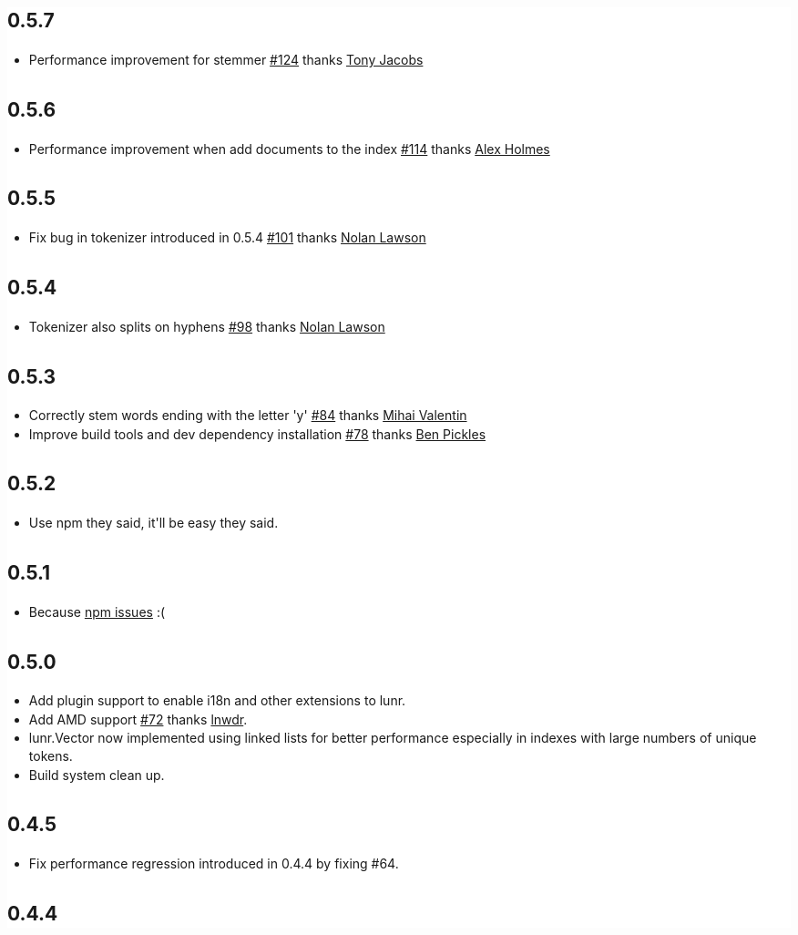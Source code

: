 ## 0.5.7

* Performance improvement for stemmer [#124](https://github.com/olivernn/lunr.js/pull/124) thanks [Tony Jacobs](https://github.com/tony-jacobs)

## 0.5.6

* Performance improvement when add documents to the index [#114](https://github.com/olivernn/lunr.js/pull/114) thanks [Alex Holmes](https://github.com/alex2)

## 0.5.5

* Fix bug in tokenizer introduced in 0.5.4 [#101](https://github.com/olivernn/lunr.js/pull/101) thanks [Nolan Lawson](https://github.com/nolanlawson)

## 0.5.4

* Tokenizer also splits on hyphens [#98](https://github.com/olivernn/lunr.js/pull/98/files) thanks [Nolan Lawson](https://github.com/nolanlawson)

## 0.5.3

* Correctly stem words ending with the letter 'y' [#84](https://github.com/olivernn/lunr.js/pull/84) thanks [Mihai Valentin](https://github.com/MihaiValentin)
* Improve build tools and dev dependency installation [#78](https://github.com/olivernn/lunr.js/pull/78) thanks [Ben Pickles](https://github.com/benpickles)

## 0.5.2

* Use npm they said, it'll be easy they said.

## 0.5.1

* Because [npm issues](https://github.com/olivernn/lunr.js/issues/77) :(

## 0.5.0

* Add plugin support to enable i18n and other extensions to lunr.
* Add AMD support [#72](https://github.com/olivernn/lunr.js/issues/72) thanks [lnwdr](https://github.com/lnwdr).
* lunr.Vector now implemented using linked lists for better performance especially in indexes with large numbers of unique tokens.
* Build system clean up.

## 0.4.5

* Fix performance regression introduced in 0.4.4 by fixing #64.

## 0.4.4
